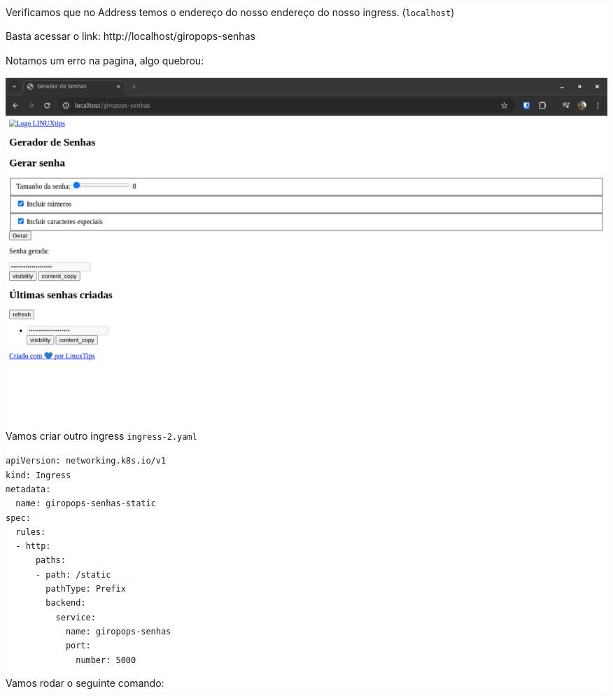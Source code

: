 Verificamos que no Address temos o endereço do nosso endereço do nosso ingress. (`localhost`)

Basta acessar o link: http://localhost/giropops-senhas

Notamos um erro na pagina, algo quebrou:

![ingress-1](https://github.com/edemirtoldo/pick/blob/main/docs/images/ingress-1.png)

Vamos criar outro ingress `ingress-2.yaml`

```bash
apiVersion: networking.k8s.io/v1
kind: Ingress
metadata:
  name: giropops-senhas-static
spec:
  rules:
  - http:
      paths:
      - path: /static
        pathType: Prefix
        backend:
          service:
            name: giropops-senhas
            port:
              number: 5000
```

Vamos rodar o seguinte comando:
